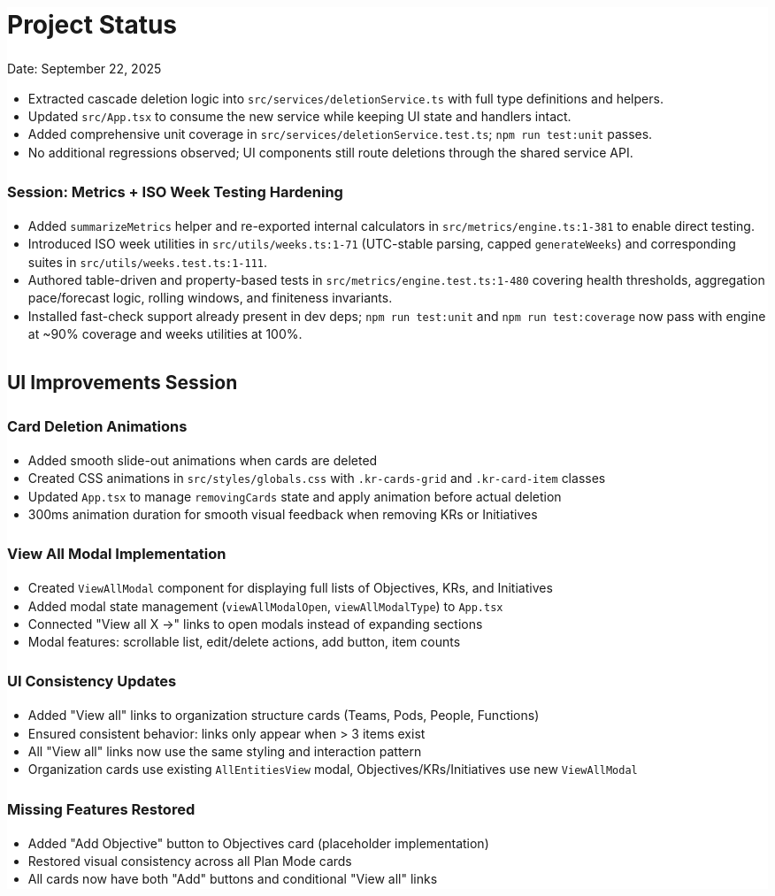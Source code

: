 # Project Status

Date: September 22, 2025

- Extracted cascade deletion logic into `src/services/deletionService.ts` with full type definitions and helpers.
- Updated `src/App.tsx` to consume the new service while keeping UI state and handlers intact.
- Added comprehensive unit coverage in `src/services/deletionService.test.ts`; `npm run test:unit` passes.
- No additional regressions observed; UI components still route deletions through the shared service API.

### Session: Metrics + ISO Week Testing Hardening
- Added `summarizeMetrics` helper and re-exported internal calculators in `src/metrics/engine.ts:1-381` to enable direct testing.
- Introduced ISO week utilities in `src/utils/weeks.ts:1-71` (UTC-stable parsing, capped `generateWeeks`) and corresponding suites in `src/utils/weeks.test.ts:1-111`.
- Authored table-driven and property-based tests in `src/metrics/engine.test.ts:1-480` covering health thresholds, aggregation pace/forecast logic, rolling windows, and finiteness invariants.
- Installed fast-check support already present in dev deps; `npm run test:unit` and `npm run test:coverage` now pass with engine at ~90% coverage and weeks utilities at 100%.

## UI Improvements Session

### Card Deletion Animations
- Added smooth slide-out animations when cards are deleted
- Created CSS animations in `src/styles/globals.css` with `.kr-cards-grid` and `.kr-card-item` classes
- Updated `App.tsx` to manage `removingCards` state and apply animation before actual deletion
- 300ms animation duration for smooth visual feedback when removing KRs or Initiatives

### View All Modal Implementation
- Created `ViewAllModal` component for displaying full lists of Objectives, KRs, and Initiatives
- Added modal state management (`viewAllModalOpen`, `viewAllModalType`) to `App.tsx`
- Connected "View all X →" links to open modals instead of expanding sections
- Modal features: scrollable list, edit/delete actions, add button, item counts

### UI Consistency Updates
- Added "View all" links to organization structure cards (Teams, Pods, People, Functions)
- Ensured consistent behavior: links only appear when > 3 items exist
- All "View all" links now use the same styling and interaction pattern
- Organization cards use existing `AllEntitiesView` modal, Objectives/KRs/Initiatives use new `ViewAllModal`

### Missing Features Restored
- Added "Add Objective" button to Objectives card (placeholder implementation)
- Restored visual consistency across all Plan Mode cards
- All cards now have both "Add" buttons and conditional "View all" links
